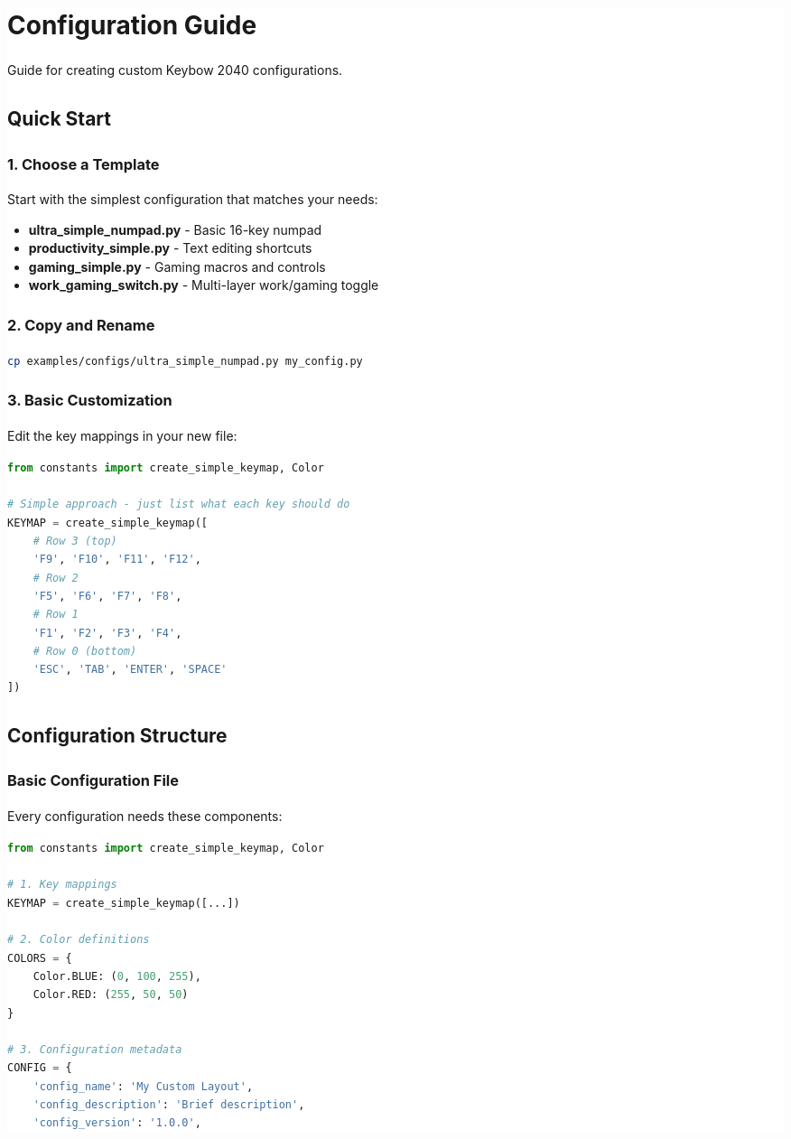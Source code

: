 # Configuration Guide

Guide for creating custom Keybow 2040 configurations.

## Quick Start

### 1. Choose a Template

Start with the simplest configuration that matches your needs:

- **ultra_simple_numpad.py** - Basic 16-key numpad
- **productivity_simple.py** - Text editing shortcuts  
- **gaming_simple.py** - Gaming macros and controls
- **work_gaming_switch.py** - Multi-layer work/gaming toggle

### 2. Copy and Rename

```bash
cp examples/configs/ultra_simple_numpad.py my_config.py
```

### 3. Basic Customization

Edit the key mappings in your new file:

```python
from constants import create_simple_keymap, Color

# Simple approach - just list what each key should do
KEYMAP = create_simple_keymap([
    # Row 3 (top)
    'F9', 'F10', 'F11', 'F12',
    # Row 2  
    'F5', 'F6', 'F7', 'F8',
    # Row 1
    'F1', 'F2', 'F3', 'F4',
    # Row 0 (bottom)
    'ESC', 'TAB', 'ENTER', 'SPACE'
])
```

## Configuration Structure

### Basic Configuration File

Every configuration needs these components:

```python
from constants import create_simple_keymap, Color

# 1. Key mappings
KEYMAP = create_simple_keymap([...])

# 2. Color definitions
COLORS = {
    Color.BLUE: (0, 100, 255),
    Color.RED: (255, 50, 50)
}

# 3. Configuration metadata
CONFIG = {
    'config_name': 'My Custom Layout',
    'config_description': 'Brief description',
    'config_version': '1.0.0',
```